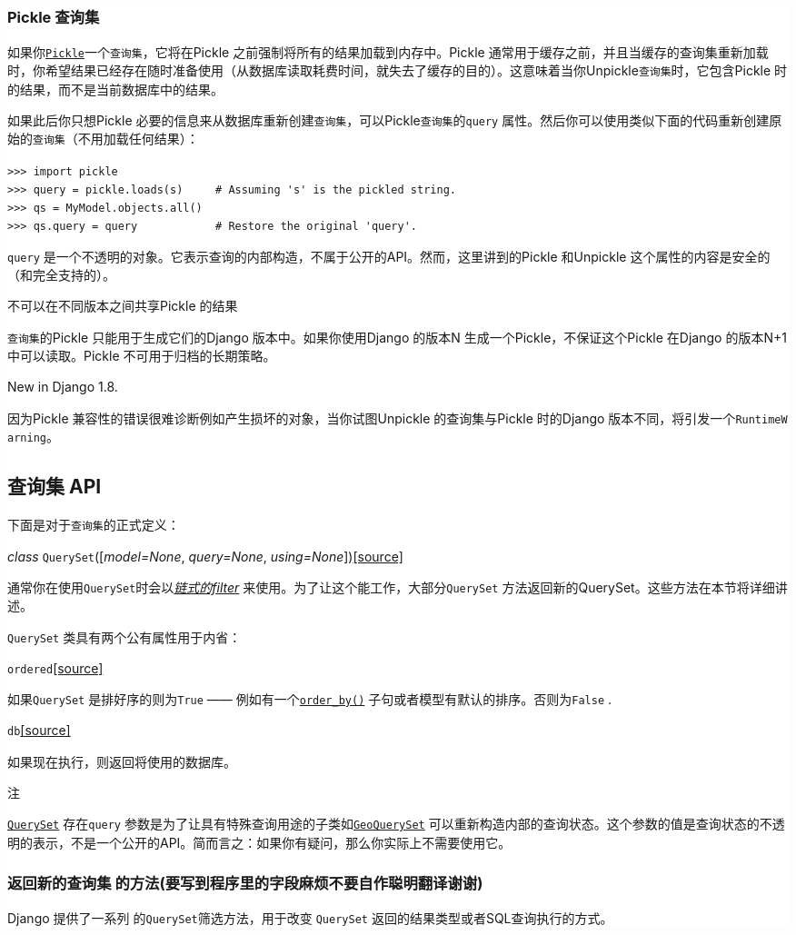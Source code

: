 ### Pickle 查询集

如果你[`Pickle`](https://docs.python.org/3/library/pickle.html#module-pickle "(in Python v3.4)")一个`查询集`，它将在Pickle 之前强制将所有的结果加载到内存中。Pickle 通常用于缓存之前，并且当缓存的查询集重新加载时，你希望结果已经存在随时准备使用（从数据库读取耗费时间，就失去了缓存的目的）。这意味着当你Unpickle`查询集`时，它包含Pickle 时的结果，而不是当前数据库中的结果。

如果此后你只想Pickle 必要的信息来从数据库重新创建`查询集`，可以Pickle`查询集`的`query` 属性。然后你可以使用类似下面的代码重新创建原始的`查询集`（不用加载任何结果）：

```
>>> import pickle
>>> query = pickle.loads(s)     # Assuming 's' is the pickled string.
>>> qs = MyModel.objects.all()
>>> qs.query = query            # Restore the original 'query'.

```

`query` 是一个不透明的对象。它表示查询的内部构造，不属于公开的API。然而，这里讲到的Pickle 和Unpickle 这个属性的内容是安全的（和完全支持的）。

不可以在不同版本之间共享Pickle 的结果

`查询集`的Pickle 只能用于生成它们的Django 版本中。如果你使用Django 的版本N 生成一个Pickle，不保证这个Pickle 在Django 的版本N+1 中可以读取。Pickle 不可用于归档的长期策略。

New in Django 1.8.

因为Pickle 兼容性的错误很难诊断例如产生损坏的对象，当你试图Unpickle 的查询集与Pickle 时的Django 版本不同，将引发一个`RuntimeWarning`。

## 查询集 API

下面是对于`查询集`的正式定义：

_class_ `QuerySet`([_model=None_, _query=None_, _using=None_])[[source]](../../_modules/django/db/models/query.html#QuerySet)

通常你在使用`QuerySet`时会以[_链式的filter_](../../topics/db/queries.html#chaining-filters) 来使用。为了让这个能工作，大部分`QuerySet` 方法返回新的QuerySet。这些方法在本节将详细讲述。

`QuerySet` 类具有两个公有属性用于内省：

`ordered`[[source]](../../_modules/django/db/models/query.html#QuerySet.ordered)

如果`QuerySet` 是排好序的则为`True` —— 例如有一个[`order_by()`](#django.db.models.query.QuerySet.order_by "django.db.models.query.QuerySet.order_by") 子句或者模型有默认的排序。否则为`False` .

`db`[[source]](../../_modules/django/db/models/query.html#QuerySet.db)

如果现在执行，则返回将使用的数据库。

注

[`QuerySet`](#django.db.models.query.QuerySet "django.db.models.query.QuerySet") 存在`query` 参数是为了让具有特殊查询用途的子类如[`GeoQuerySet`](../contrib/gis/geoquerysets.html#django.contrib.gis.db.models.GeoQuerySet "django.contrib.gis.db.models.GeoQuerySet") 可以重新构造内部的查询状态。这个参数的值是查询状态的不透明的表示，不是一个公开的API。简而言之：如果你有疑问，那么你实际上不需要使用它。

### 返回新的查询集 的方法(要写到程序里的字段麻烦不要自作聪明翻译谢谢)

Django 提供了一系列 的`QuerySet`筛选方法，用于改变 `QuerySet` 返回的结果类型或者SQL查询执行的方式。
